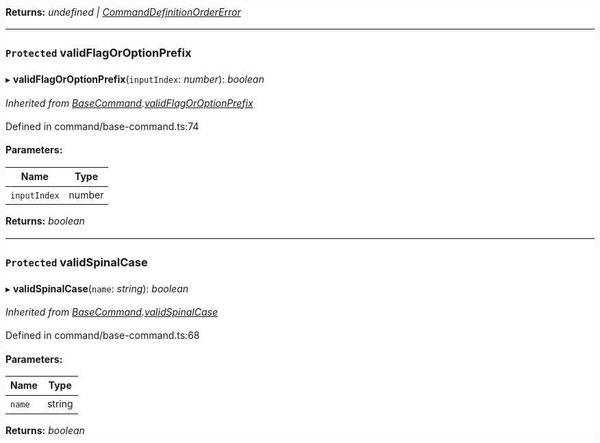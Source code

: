 **Returns:** *undefined | [CommandDefinitionOrderError](_command_base_command_.commanddefinitionordererror.md)*

___

### `Protected` validFlagOrOptionPrefix

▸ **validFlagOrOptionPrefix**(`inputIndex`: *number*): *boolean*

*Inherited from [BaseCommand](_command_base_command_.basecommand.md).[validFlagOrOptionPrefix](_command_base_command_.basecommand.md#protected-validflagoroptionprefix)*

Defined in command/base-command.ts:74

**Parameters:**

Name | Type |
------ | ------ |
`inputIndex` | number |

**Returns:** *boolean*

___

### `Protected` validSpinalCase

▸ **validSpinalCase**(`name`: *string*): *boolean*

*Inherited from [BaseCommand](_command_base_command_.basecommand.md).[validSpinalCase](_command_base_command_.basecommand.md#protected-validspinalcase)*

Defined in command/base-command.ts:68

**Parameters:**

Name | Type |
------ | ------ |
`name` | string |

**Returns:** *boolean*
